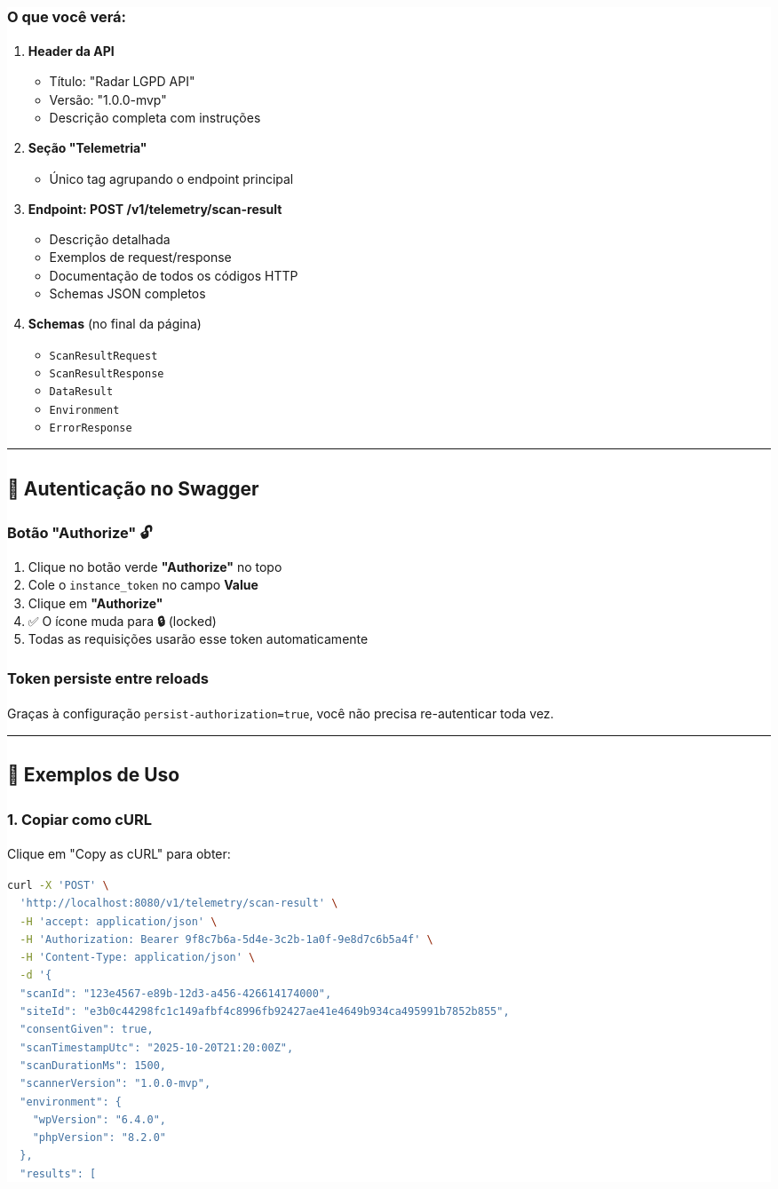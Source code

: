 ### O que você verá:

1. **Header da API**
   - Título: "Radar LGPD API"
   - Versão: "1.0.0-mvp"
   - Descrição completa com instruções

2. **Seção "Telemetria"**
   - Único tag agrupando o endpoint principal

3. **Endpoint: POST /v1/telemetry/scan-result**
   - Descrição detalhada
   - Exemplos de request/response
   - Documentação de todos os códigos HTTP
   - Schemas JSON completos

4. **Schemas** (no final da página)
   - `ScanResultRequest`
   - `ScanResultResponse`
   - `DataResult`
   - `Environment`
   - `ErrorResponse`

---

## 🔑 Autenticação no Swagger

### Botão "Authorize" 🔓

1. Clique no botão verde **"Authorize"** no topo
2. Cole o `instance_token` no campo **Value**
3. Clique em **"Authorize"**
4. ✅ O ícone muda para **🔒** (locked)
5. Todas as requisições usarão esse token automaticamente

### Token persiste entre reloads

Graças à configuração `persist-authorization=true`, você não precisa re-autenticar toda vez.

---

## 📝 Exemplos de Uso

### 1. Copiar como cURL

Clique em "Copy as cURL" para obter:

```bash
curl -X 'POST' \
  'http://localhost:8080/v1/telemetry/scan-result' \
  -H 'accept: application/json' \
  -H 'Authorization: Bearer 9f8c7b6a-5d4e-3c2b-1a0f-9e8d7c6b5a4f' \
  -H 'Content-Type: application/json' \
  -d '{
  "scanId": "123e4567-e89b-12d3-a456-426614174000",
  "siteId": "e3b0c44298fc1c149afbf4c8996fb92427ae41e4649b934ca495991b7852b855",
  "consentGiven": true,
  "scanTimestampUtc": "2025-10-20T21:20:00Z",
  "scanDurationMs": 1500,
  "scannerVersion": "1.0.0-mvp",
  "environment": {
    "wpVersion": "6.4.0",
    "phpVersion": "8.2.0"
  },
  "results": [
```